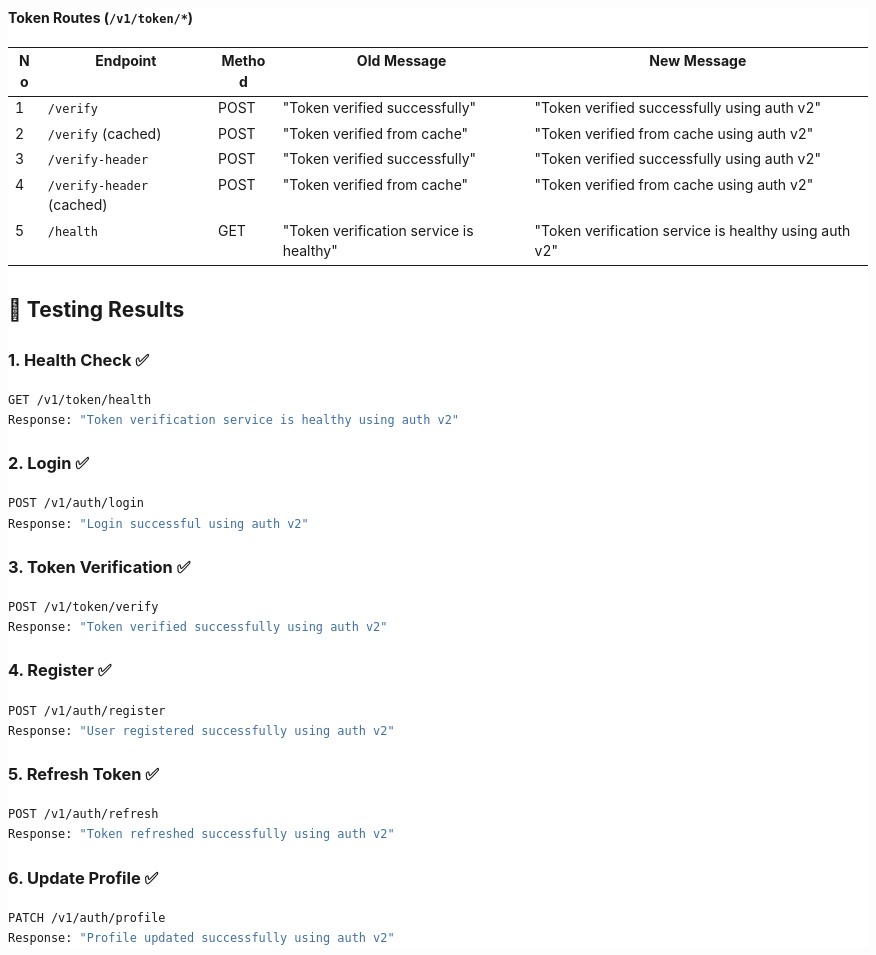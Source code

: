 #### Token Routes (`/v1/token/*`)

| No | Endpoint | Method | Old Message | New Message |
|----|----------|--------|-------------|-------------|
| 1 | `/verify` | POST | "Token verified successfully" | "Token verified successfully using auth v2" |
| 2 | `/verify` (cached) | POST | "Token verified from cache" | "Token verified from cache using auth v2" |
| 3 | `/verify-header` | POST | "Token verified successfully" | "Token verified successfully using auth v2" |
| 4 | `/verify-header` (cached) | POST | "Token verified from cache" | "Token verified from cache using auth v2" |
| 5 | `/health` | GET | "Token verification service is healthy" | "Token verification service is healthy using auth v2" |

## 🧪 Testing Results

### 1. Health Check ✅
```bash
GET /v1/token/health
Response: "Token verification service is healthy using auth v2"
```

### 2. Login ✅
```bash
POST /v1/auth/login
Response: "Login successful using auth v2"
```

### 3. Token Verification ✅
```bash
POST /v1/token/verify
Response: "Token verified successfully using auth v2"
```

### 4. Register ✅
```bash
POST /v1/auth/register
Response: "User registered successfully using auth v2"
```

### 5. Refresh Token ✅
```bash
POST /v1/auth/refresh
Response: "Token refreshed successfully using auth v2"
```

### 6. Update Profile ✅
```bash
PATCH /v1/auth/profile
Response: "Profile updated successfully using auth v2"
```
